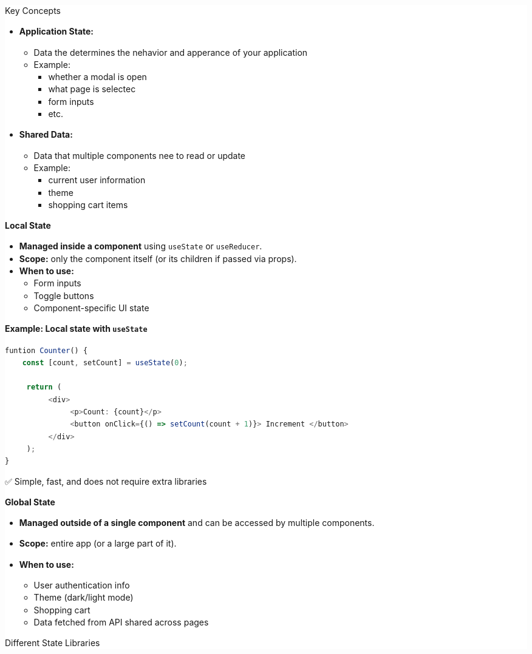 Key Concepts

* **Application State:**

  * Data the determines the nehavior and apperance of your application
  * Example:
    * whether a modal is open
    * what page is selectec
    * form inputs
    * etc.
* **Shared Data:**

  * Data that multiple components nee to read or update
  * Example:
    * current user information
    * theme
    * shopping cart items

**Local State**

* **Managed inside a component** using `useState` or `useReducer`.
* **Scope:** only the component itself (or its children if passed via props).
* **When to use:**
  * Form inputs
  * Toggle buttons
  * Component-specific UI state

**Example: Local state with `useState`**

```ts
funtion Counter() {
    const [count, setCount] = useState(0);

     return (
          <div>
               <p>Count: {count}</p>
               <button onClick={() => setCount(count + 1)}> Increment </button>
          </div>
     );
}
```

✅ Simple, fast, and does not require extra libraries

**Global State**

* **Managed outside of a single component** and can be accessed by multiple components.
* **Scope:** entire app (or a large part of it).
* **When to use:**

  * User authentication info
  * Theme (dark/light mode)
  * Shopping cart
  * Data fetched from API shared across pages

Different State Libraries
